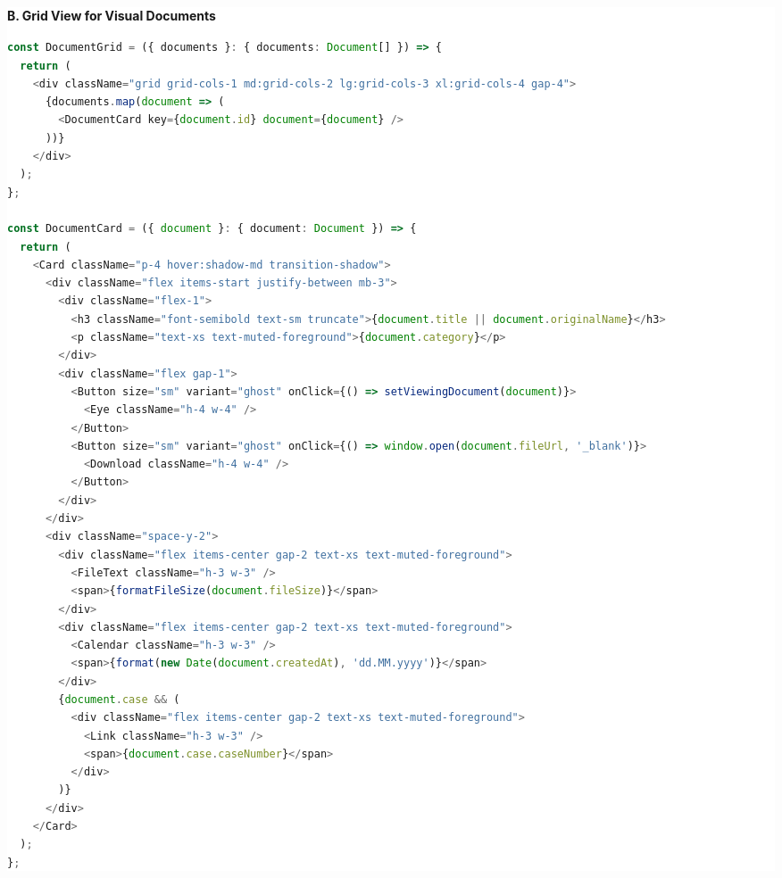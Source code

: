 **B. Grid View for Visual Documents**
```typescript
const DocumentGrid = ({ documents }: { documents: Document[] }) => {
  return (
    <div className="grid grid-cols-1 md:grid-cols-2 lg:grid-cols-3 xl:grid-cols-4 gap-4">
      {documents.map(document => (
        <DocumentCard key={document.id} document={document} />
      ))}
    </div>
  );
};

const DocumentCard = ({ document }: { document: Document }) => {
  return (
    <Card className="p-4 hover:shadow-md transition-shadow">
      <div className="flex items-start justify-between mb-3">
        <div className="flex-1">
          <h3 className="font-semibold text-sm truncate">{document.title || document.originalName}</h3>
          <p className="text-xs text-muted-foreground">{document.category}</p>
        </div>
        <div className="flex gap-1">
          <Button size="sm" variant="ghost" onClick={() => setViewingDocument(document)}>
            <Eye className="h-4 w-4" />
          </Button>
          <Button size="sm" variant="ghost" onClick={() => window.open(document.fileUrl, '_blank')}>
            <Download className="h-4 w-4" />
          </Button>
        </div>
      </div>
      <div className="space-y-2">
        <div className="flex items-center gap-2 text-xs text-muted-foreground">
          <FileText className="h-3 w-3" />
          <span>{formatFileSize(document.fileSize)}</span>
        </div>
        <div className="flex items-center gap-2 text-xs text-muted-foreground">
          <Calendar className="h-3 w-3" />
          <span>{format(new Date(document.createdAt), 'dd.MM.yyyy')}</span>
        </div>
        {document.case && (
          <div className="flex items-center gap-2 text-xs text-muted-foreground">
            <Link className="h-3 w-3" />
            <span>{document.case.caseNumber}</span>
          </div>
        )}
      </div>
    </Card>
  );
};
```
